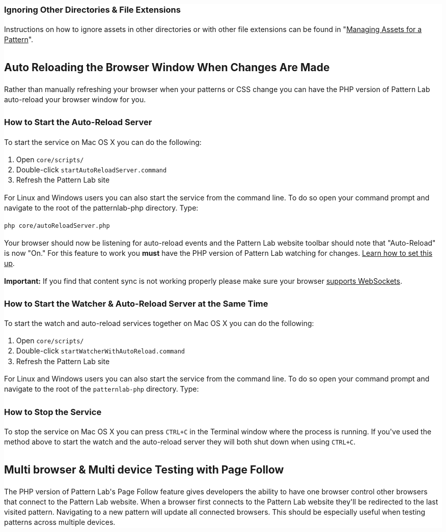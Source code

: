 ### Ignoring Other Directories & File Extensions

Instructions on how to ignore assets in other directories or with other file extensions can be found in "[Managing Assets for a Pattern](#managing-assets)".

<a name="auto-reload"></a>
## Auto Reloading the Browser Window When Changes Are Made

Rather than manually refreshing your browser when your patterns or CSS change you can have the PHP version of Pattern Lab auto-reload your browser window for you.

### How to Start the Auto-Reload Server

To start the service on Mac OS X you can do the following:

1. Open `core/scripts/`
2. Double-click `startAutoReloadServer.command`
3. Refresh the Pattern Lab site

For Linux and Windows users you can also start the service from the command line. To do so open your command prompt and navigate to the root of the patternlab-php directory. Type:

    php core/autoReloadServer.php

Your browser should now be listening for auto-reload events and the Pattern Lab website toolbar should note that "Auto-Reload" is now "On." For this feature to work you **must** have the PHP version of Pattern Lab watching for changes. [Learn how to set this up](#advanced-auto-regenerate).

**Important:** If you find that content sync is not working properly please make sure your browser [supports WebSockets](http://caniuse.com/websockets).

### How to Start the Watcher & Auto-Reload Server at the Same Time

To start the watch and auto-reload services together on Mac OS X you can do the following:

1. Open `core/scripts/`
2. Double-click `startWatcherWithAutoReload.command`
3. Refresh the Pattern Lab site

For Linux and Windows users you can also start the service from the command line. To do so open your command prompt and navigate to the root of the `patternlab-php` directory. Type:

### How to Stop the Service

To stop the service on Mac OS X you can press `CTRL+C` in the Terminal window where the process is running. If you've used the method above to start the watch and the auto-reload server they will both shut down when using `CTRL+C`.

<a name="page-follow"></a>
## Multi browser & Multi device Testing with Page Follow

The PHP version of Pattern Lab's Page Follow feature gives developers the ability to have one browser control other browsers that connect to the Pattern Lab website. When a browser first connects to the Pattern Lab website they'll be redirected to the last visited pattern. Navigating to a new pattern will update all connected browsers. This should be especially useful when testing patterns across multiple devices.
